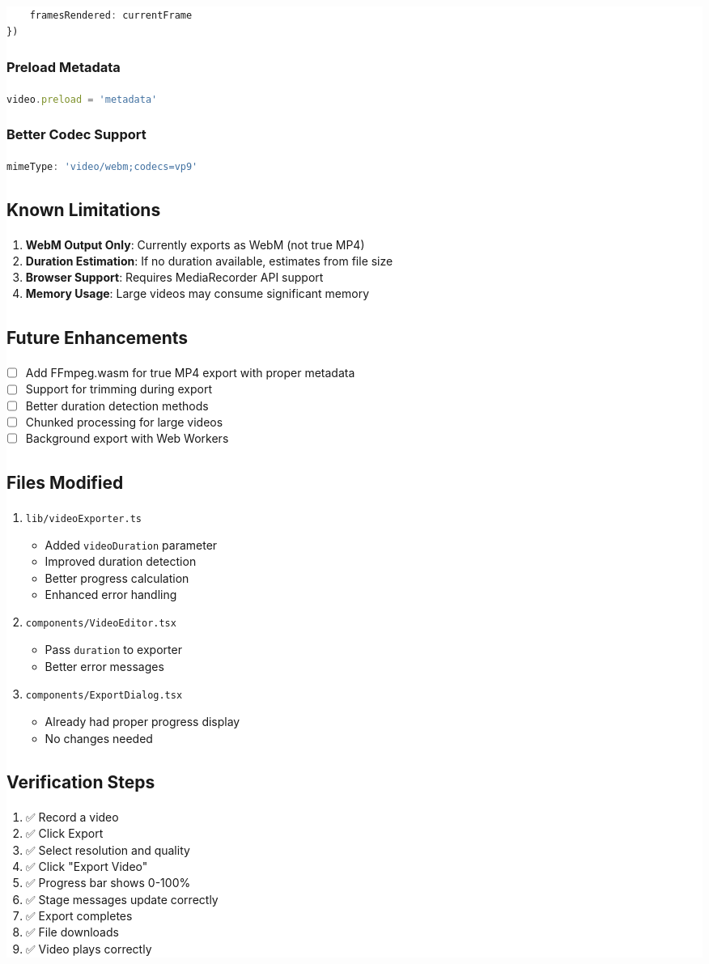 ```typescript
    framesRendered: currentFrame
})
```

### Preload Metadata
```typescript
video.preload = 'metadata'
```

### Better Codec Support
```typescript
mimeType: 'video/webm;codecs=vp9'
```

## Known Limitations

1. **WebM Output Only**: Currently exports as WebM (not true MP4)
2. **Duration Estimation**: If no duration available, estimates from file size
3. **Browser Support**: Requires MediaRecorder API support
4. **Memory Usage**: Large videos may consume significant memory

## Future Enhancements

- [ ] Add FFmpeg.wasm for true MP4 export with proper metadata
- [ ] Support for trimming during export
- [ ] Better duration detection methods
- [ ] Chunked processing for large videos
- [ ] Background export with Web Workers

## Files Modified

1. `lib/videoExporter.ts`
   - Added `videoDuration` parameter
   - Improved duration detection
   - Better progress calculation
   - Enhanced error handling

2. `components/VideoEditor.tsx`
   - Pass `duration` to exporter
   - Better error messages

3. `components/ExportDialog.tsx`
   - Already had proper progress display
   - No changes needed

## Verification Steps

1. ✅ Record a video
2. ✅ Click Export
3. ✅ Select resolution and quality
4. ✅ Click "Export Video"
5. ✅ Progress bar shows 0-100%
6. ✅ Stage messages update correctly
7. ✅ Export completes
8. ✅ File downloads
9. ✅ Video plays correctly
